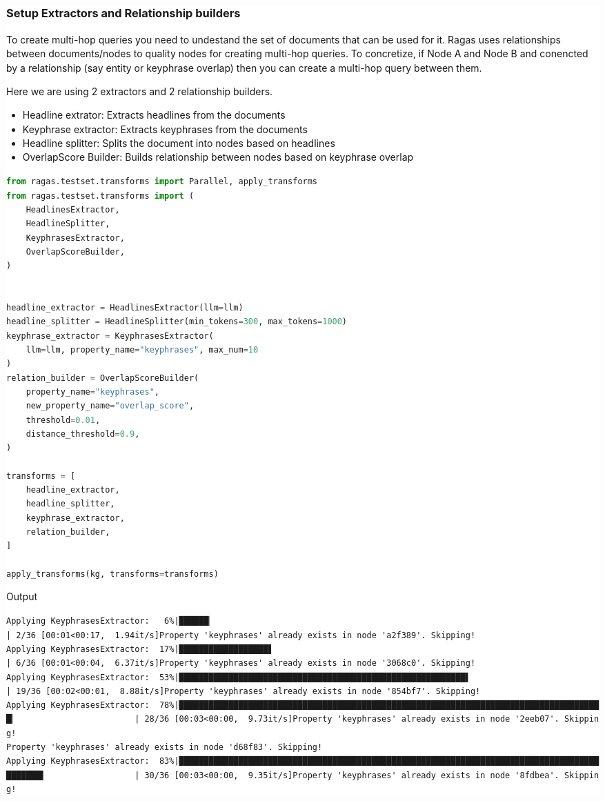 ### Setup Extractors and Relationship builders

To create multi-hop queries you need to undestand the set of documents that can be used for it. Ragas uses relationships between documents/nodes to quality nodes for creating multi-hop queries. To concretize, if Node A and Node B and conencted by a relationship (say entity or keyphrase overlap) then you can create a multi-hop query between them.

Here we are using 2 extractors and 2 relationship builders.
- Headline extrator: Extracts headlines from the documents
- Keyphrase extractor: Extracts keyphrases from the documents
- Headline splitter: Splits the document into nodes based on headlines
- OverlapScore Builder: Builds relationship between nodes based on keyphrase overlap


```python
from ragas.testset.transforms import Parallel, apply_transforms
from ragas.testset.transforms import (
    HeadlinesExtractor,
    HeadlineSplitter,
    KeyphrasesExtractor,
    OverlapScoreBuilder,
)


headline_extractor = HeadlinesExtractor(llm=llm)
headline_splitter = HeadlineSplitter(min_tokens=300, max_tokens=1000)
keyphrase_extractor = KeyphrasesExtractor(
    llm=llm, property_name="keyphrases", max_num=10
)
relation_builder = OverlapScoreBuilder(
    property_name="keyphrases",
    new_property_name="overlap_score",
    threshold=0.01,
    distance_threshold=0.9,
)

transforms = [
    headline_extractor,
    headline_splitter,
    keyphrase_extractor,
    relation_builder,
]

apply_transforms(kg, transforms=transforms)
```
Output
```
Applying KeyphrasesExtractor:   6%|██████▏                                                                                                         | 2/36 [00:01<00:17,  1.94it/s]Property 'keyphrases' already exists in node 'a2f389'. Skipping!
Applying KeyphrasesExtractor:  17%|██████████████████▋                                                                                             | 6/36 [00:01<00:04,  6.37it/s]Property 'keyphrases' already exists in node '3068c0'. Skipping!
Applying KeyphrasesExtractor:  53%|██████████████████████████████████████████████████████████▌                                                    | 19/36 [00:02<00:01,  8.88it/s]Property 'keyphrases' already exists in node '854bf7'. Skipping!
Applying KeyphrasesExtractor:  78%|██████████████████████████████████████████████████████████████████████████████████████▎                        | 28/36 [00:03<00:00,  9.73it/s]Property 'keyphrases' already exists in node '2eeb07'. Skipping!
Property 'keyphrases' already exists in node 'd68f83'. Skipping!
Applying KeyphrasesExtractor:  83%|████████████████████████████████████████████████████████████████████████████████████████████▌                  | 30/36 [00:03<00:00,  9.35it/s]Property 'keyphrases' already exists in node '8fdbea'. Skipping!
```